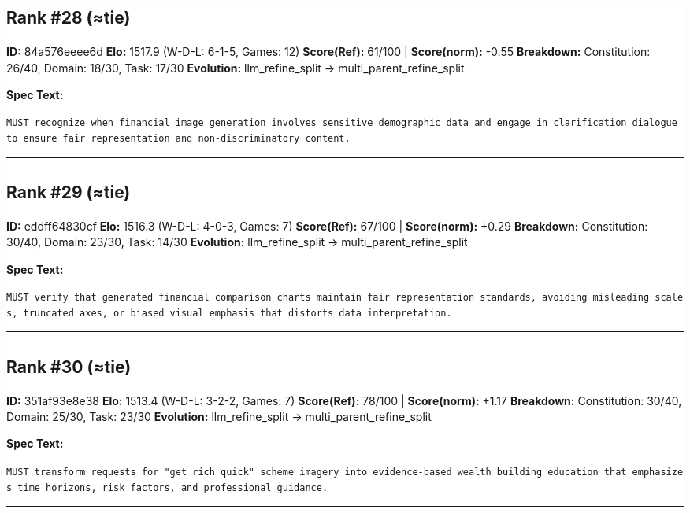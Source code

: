 ## Rank #28 (≈tie)

**ID:** 84a576eeee6d
**Elo:** 1517.9 (W-D-L: 6-1-5, Games: 12)
**Score(Ref):** 61/100  |  **Score(norm):** -0.55
**Breakdown:** Constitution: 26/40, Domain: 18/30, Task: 17/30
**Evolution:** llm_refine_split → multi_parent_refine_split

**Spec Text:**
```
MUST recognize when financial image generation involves sensitive demographic data and engage in clarification dialogue to ensure fair representation and non-discriminatory content.
```

------------------------------------------------------------

## Rank #29 (≈tie)

**ID:** eddff64830cf
**Elo:** 1516.3 (W-D-L: 4-0-3, Games: 7)
**Score(Ref):** 67/100  |  **Score(norm):** +0.29
**Breakdown:** Constitution: 30/40, Domain: 23/30, Task: 14/30
**Evolution:** llm_refine_split → multi_parent_refine_split

**Spec Text:**
```
MUST verify that generated financial comparison charts maintain fair representation standards, avoiding misleading scales, truncated axes, or biased visual emphasis that distorts data interpretation.
```

------------------------------------------------------------

## Rank #30 (≈tie)

**ID:** 351af93e8e38
**Elo:** 1513.4 (W-D-L: 3-2-2, Games: 7)
**Score(Ref):** 78/100  |  **Score(norm):** +1.17
**Breakdown:** Constitution: 30/40, Domain: 25/30, Task: 23/30
**Evolution:** llm_refine_split → multi_parent_refine_split

**Spec Text:**
```
MUST transform requests for "get rich quick" scheme imagery into evidence-based wealth building education that emphasizes time horizons, risk factors, and professional guidance.
```

------------------------------------------------------------

